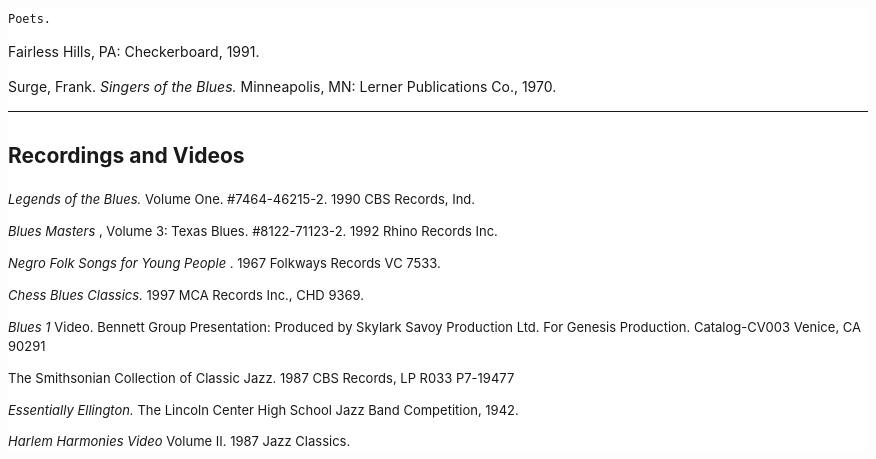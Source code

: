    Poets.
   </i>
   Fairless Hills, PA: Checkerboard, 1991.
  </p>
  <p>
   Surge, Frank.
   <i>
    Singers of the Blues.
   </i>
   Minneapolis, MN: Lerner Publications Co., 1970.
  </p>
</font>
 <hr/>
 <h2>
  Recordings and Videos
 </h2>
 <font size="-1">
  <i>
   Legends of the Blues.
  </i>
  Volume One. #7464-46215-2. 1990 CBS Records, Ind.
  <p>
   <i>
    Blues Masters
   </i>
   , Volume 3: Texas Blues. #8122-71123-2. 1992 Rhino Records Inc.
  </p>
  <p>
   <i>
    Negro Folk Songs for Young People
   </i>
   . 1967 Folkways Records VC 7533.
  </p>
  <p>
   <i>
    Chess Blues Classics.
   </i>
   1997 MCA Records Inc., CHD 9369.
  </p>
  <p>
   <i>
    Blues 1
   </i>
   Video. Bennett Group Presentation: Produced by Skylark Savoy Production Ltd. For Genesis Production. Catalog-CV003 Venice, CA 90291
  </p>
  <p>
   The Smithsonian Collection of Classic Jazz. 1987 CBS Records, LP R033 P7-19477
  </p>
  <p>
   <i>
    Essentially Ellington.
   </i>
   The Lincoln Center High School Jazz Band Competition, 1942.
  </p>
  <p>
   <i>
    Harlem Harmonies Video
   </i>
   Volume II. 1987 Jazz Classics.
  </p>
</font>
 
</body>